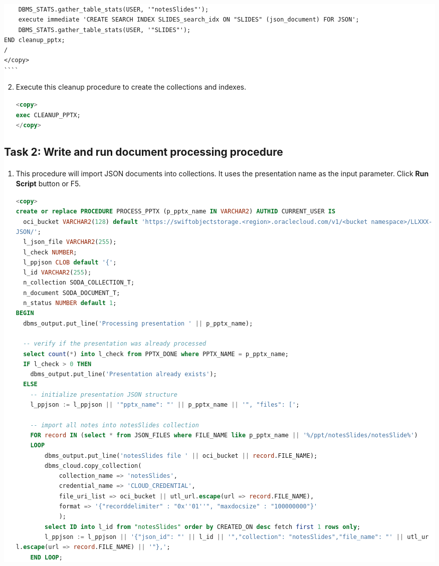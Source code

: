     	DBMS_STATS.gather_table_stats(USER, '"notesSlides"');
    	execute immediate 'CREATE SEARCH INDEX SLIDES_search_idx ON "SLIDES" (json_document) FOR JSON';
    	DBMS_STATS.gather_table_stats(USER, '"SLIDES"');
    END cleanup_pptx;
    /
    </copy>
    ````

2. Execute this cleanup procedure to create the collections and indexes.

    ````sql
    <copy>
    exec CLEANUP_PPTX;
    </copy>
    ````

## Task 2: Write and run document processing procedure

1. This procedure will import JSON documents into collections. It uses the presentation name as the input parameter. Click **Run Script** button or F5.

    ````sql
    <copy>
    create or replace PROCEDURE PROCESS_PPTX (p_pptx_name IN VARCHAR2) AUTHID CURRENT_USER IS
      oci_bucket VARCHAR2(128) default 'https://swiftobjectstorage.<region>.oraclecloud.com/v1/<bucket namespace>/LLXXX-JSON/';
      l_json_file VARCHAR2(255);
      l_check NUMBER;
      l_ppjson CLOB default '{';
      l_id VARCHAR2(255);
      n_collection SODA_COLLECTION_T;
      n_document SODA_DOCUMENT_T;
      n_status NUMBER default 1;
    BEGIN
      dbms_output.put_line('Processing presentation ' || p_pptx_name);

      -- verify if the presentation was already processed
      select count(*) into l_check from PPTX_DONE where PPTX_NAME = p_pptx_name;
      IF l_check > 0 THEN
        dbms_output.put_line('Presentation already exists');
      ELSE
        -- initialize presentation JSON structure
        l_ppjson := l_ppjson || '"pptx_name": "' || p_pptx_name || '", "files": [';

        -- import all notes into notesSlides collection
        FOR record IN (select * from JSON_FILES where FILE_NAME like p_pptx_name || '%/ppt/notesSlides/notesSlide%')
        LOOP
            dbms_output.put_line('notesSlides file ' || oci_bucket || record.FILE_NAME);
            dbms_cloud.copy_collection(    
                collection_name => 'notesSlides',
                credential_name => 'CLOUD_CREDENTIAL',      
                file_uri_list => oci_bucket || utl_url.escape(url => record.FILE_NAME),
                format => '{"recorddelimiter" : "0x''01''", "maxdocsize" : "100000000"}'
                );
            select ID into l_id from "notesSlides" order by CREATED_ON desc fetch first 1 rows only;
            l_ppjson := l_ppjson || '{"json_id": "' || l_id || '","collection": "notesSlides","file_name": "' || utl_url.escape(url => record.FILE_NAME) || '"},';
        END LOOP;
